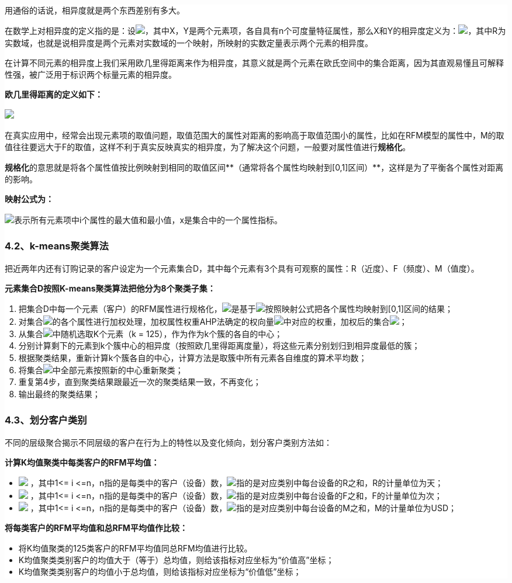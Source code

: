 用通俗的话说，相异度就是两个东西差别有多大。

在数学上对相异度的定义指的是：设![](https://image.yunyingpai.com/wp/2023/03/8ZK4dBNwwU8SYqJne9xB.png)，其中X，Y是两个元素项，各自具有n个可度量特征属性，那么X和Y的相异度定义为：![](https://image.woshipm.com/wp-files/2023/03/qQSGZpZi4h8hyvKmykE6.png)，其中R为实数域，也就是说相异度是两个元素对实数域的一个映射，所映射的实数定量表示两个元素的相异度。

在计算不同元素的相异度上我们采用欧几里得距离来作为相异度，其意义就是两个元素在欧氏空间中的集合距离，因为其直观易懂且可解释性强，被广泛用于标识两个标量元素的相异度。

**欧几里得距离的定义如下：**

![](https://image.yunyingpai.com/wp/2023/03/uDAi4hytkoL3Oy6657H8.png)

在真实应用中，经常会出现元素项的取值问题，取值范围大的属性对距离的影响高于取值范围小的属性，比如在RFM模型的属性中，M的取值往往要远大于F的取值，这样不利于真实反映真实的相异度，为了解决这个问题，一般要对属性值进行**规格化**。

**规格化**的意思就是将各个属性值按比例映射到相同的取值区间**（通常将各个属性均映射到\[0,1\]区间）**，这样是为了平衡各个属性对距离的影响。

**映射公式为：**

![](https://image.yunyingpai.com/wp/2023/03/LO4GZEz7h2U0J0t8A03Q.png)表示所有元素项中i个属性的最大值和最小值，x是集合中的一个属性指标。

### 4.2、k-means聚类算法

把近两年内还有订购记录的客户设定为一个元素集合D，其中每个元素有3个具有可观察的属性：R（近度）、F（频度）、M（值度）。

**元素集合D按照K-means聚类算法把他分为8个聚类子集：**

1.  把集合D中每一个元素（客户）的RFM属性进行规格化，![](https://image.yunyingpai.com/wp/2023/03/MWNt99mubHCpAtUiFfPk.png)是基于![](https://image.yunyingpai.com/wp/2023/03/o1CgzSEmAJRKHy5QzKFq.png)按照映射公式把各个属性均映射到\[0,1\]区间的结果；
2.  对集合![](https://image.yunyingpai.com/wp/2023/03/YgUT7viy3lzwxB4XJyk7.png)的各个属性进行加权处理，加权属性权重AHP法确定的权向量![](https://image.yunyingpai.com/wp/2023/03/a61yn4Nsll6XTx3jTlnm.png)中对应的权重，加权后的集合![](https://image.yunyingpai.com/wp/2023/03/2T62KYv9sS5XVD3bWSS6.png)；
3.  从集合![](https://image.yunyingpai.com/wp/2023/03/AMBN4LNEOJTArRdg3eQk.png)中随机选取K个元素（k = 125），作为作为k个簇的各自的中心；
4.  分别计算剩下的元素到k个簇中心的相异度（按照欧几里得距离度量），将这些元素分别划归到相异度最低的簇；
5.  根据聚类结果，重新计算k个簇各自的中心，计算方法是取簇中所有元素各自维度的算术平均数；
6.  将集合![](https://image.yunyingpai.com/wp/2023/03/AMBN4LNEOJTArRdg3eQk.png)中全部元素按照新的中心重新聚类；
7.  重复第4步，直到聚类结果跟最近一次的聚类结果一致，不再变化；
8.  输出最终的聚类结果；

### 4.3、划分客户类别

不同的层级聚合揭示不同层级的客户在行为上的特性以及变化倾向，划分客户类别方法如：

**计算K均值聚类中每类客户的RFM平均值：**

*   ![](https://image.yunyingpai.com/wp/2023/03/9ahq0zVH4wTatgoznCME.png) ，其中1<= i <=n，n指的是每类中的客户（设备）数，![](https://image.yunyingpai.com/wp/2023/03/1lCks3CYl1htuBfVGoBD.png)指的是对应类别中每台设备的R之和，R的计量单位为天；
*   ![](https://image.yunyingpai.com/wp/2023/03/CXjjWKtwzeuRHFurH6Cf.png) ，其中1<= i <=n，n指的是每类中的客户（设备）数，![](https://image.yunyingpai.com/wp/2023/03/SNeFAPk2NxfGIbLAJjEc.png)指的是对应类别中每台设备的F之和，F的计量单位为次；
*   ![](https://image.yunyingpai.com/wp/2023/03/0e9vw1gVsnbrMFu1ngOt.png) ，其中1<= i <=n，n指的是每类中的客户（设备）数，![](https://image.yunyingpai.com/wp/2023/03/gCD7cDD78Y77Bk01yYD0.png)指的是对应类别中每台设备的M之和，M的计量单位为USD；

**将每类客户的RFM平均值和总RFM平均值作比较：**

*   将K均值聚类的125类客户的RFM平均值同总RFM均值进行比较。
*   K均值聚类类别客户的均值大于（等于）总均值，则给该指标对应坐标为“价值高”坐标；
*   K均值聚类类别客户的均值小于总均值，则给该指标对应坐标为“价值低”坐标；
